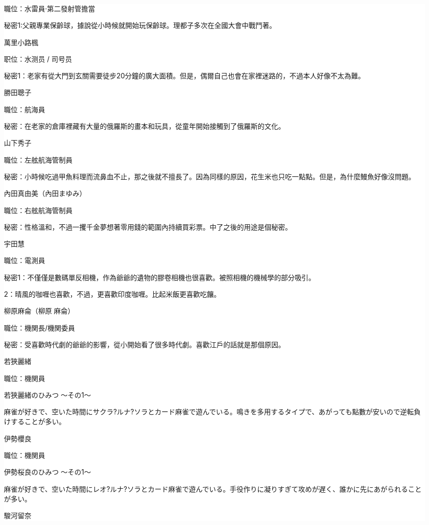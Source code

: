 職位：水雷員·第二發射管擔當

秘密1:父親專業保齡球，據說從小時候就開始玩保齡球。理都子多次在全國大會中戰鬥著。


萬里小路楓

职位：水测员 / 司号员

秘密1：老家有從大門到玄關需要徒步20分鐘的廣大面積。但是，偶爾自己也會在家裡迷路的，不過本人好像不太為難。


勝田聰子

職位：航海員

秘密：在老家的倉庫裡藏有大量的俄羅斯的畫本和玩具，從童年開始接觸到了俄羅斯的文化。


山下秀子

職位：左舷航海管制員

秘密：小時候吃過甲魚料理而流鼻血不止，那之後就不擅長了。因為同樣的原因，花生米也只吃一點點。但是，為什麼鰻魚好像沒問題。


內田真由美（內田まゆみ）

職位：右舷航海管制員

秘密：性格溫和，不過一攫千金夢想著零用錢的範圍內持續買彩票。中了之後的用途是個秘密。


宇田慧

職位：電測員

秘密1：不僅僅是數碼單反相機，作為爺爺的遺物的膠卷相機也很喜歡。被照相機的機械學的部分吸引。

2：晴風的咖喱也喜歡，不過，更喜歡印度咖喱。比起米飯更喜歡吃饟。


柳原麻侖（柳原 麻侖）

職位：機関長/機関委員

秘密：受喜歡時代劇的爺爺的影響，從小開始看了很多時代劇。喜歡江戶的話就是那個原因。


若狹麗緒

職位：機関員

若狹麗緒のひみつ ～その1～

麻雀が好きで、空いた時間にサクラ?ルナ?ソラとカード麻雀で遊んでいる。鳴きを多用するタイプで、あがっても點數が安いので逆転負けすることが多い。


伊勢櫻良

職位：機関員

伊勢桜良のひみつ ～その1～

麻雀が好きで、空いた時間にレオ?ルナ?ソラとカード麻雀で遊んでいる。手役作りに凝りすぎて攻めが遅く、誰かに先にあがられることが多い。


駿河留奈
